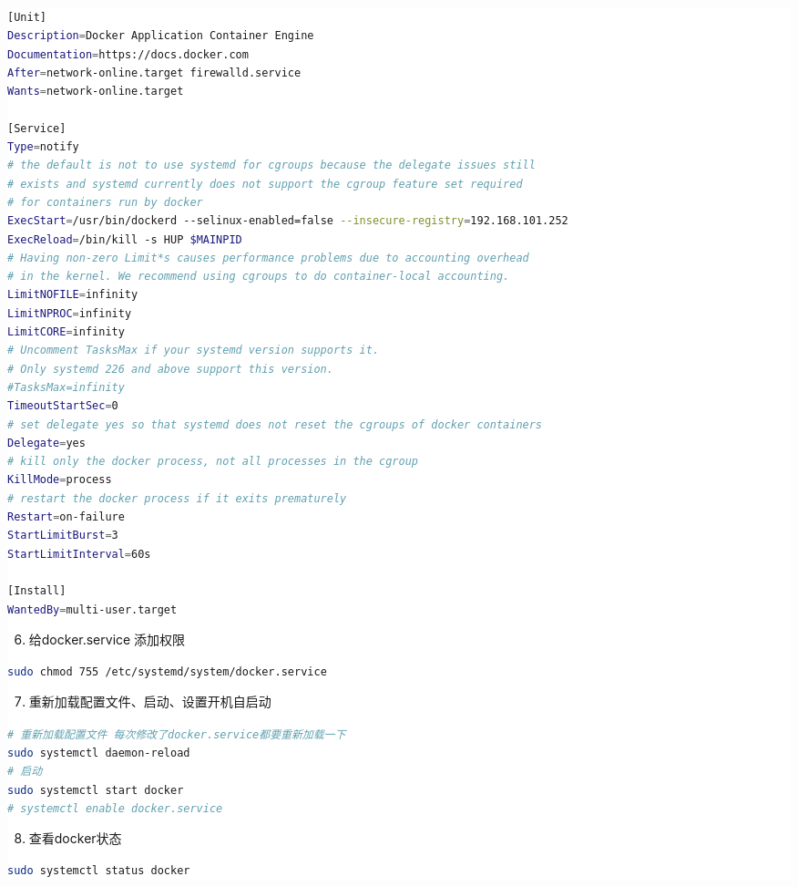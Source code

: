 ```bash
[Unit]
Description=Docker Application Container Engine
Documentation=https://docs.docker.com
After=network-online.target firewalld.service
Wants=network-online.target

[Service]
Type=notify
# the default is not to use systemd for cgroups because the delegate issues still
# exists and systemd currently does not support the cgroup feature set required
# for containers run by docker
ExecStart=/usr/bin/dockerd --selinux-enabled=false --insecure-registry=192.168.101.252
ExecReload=/bin/kill -s HUP $MAINPID
# Having non-zero Limit*s causes performance problems due to accounting overhead
# in the kernel. We recommend using cgroups to do container-local accounting.
LimitNOFILE=infinity
LimitNPROC=infinity
LimitCORE=infinity
# Uncomment TasksMax if your systemd version supports it.
# Only systemd 226 and above support this version.
#TasksMax=infinity
TimeoutStartSec=0
# set delegate yes so that systemd does not reset the cgroups of docker containers
Delegate=yes
# kill only the docker process, not all processes in the cgroup
KillMode=process
# restart the docker process if it exits prematurely
Restart=on-failure
StartLimitBurst=3
StartLimitInterval=60s

[Install]
WantedBy=multi-user.target
```

6. 给docker.service 添加权限

```bash
sudo chmod 755 /etc/systemd/system/docker.service
```

7. 重新加载配置文件、启动、设置开机自启动

```bash
# 重新加载配置文件 每次修改了docker.service都要重新加载一下
sudo systemctl daemon-reload
# 启动
sudo systemctl start docker
# systemctl enable docker.service
```

8. 查看docker状态

```bash
sudo systemctl status docker
```
